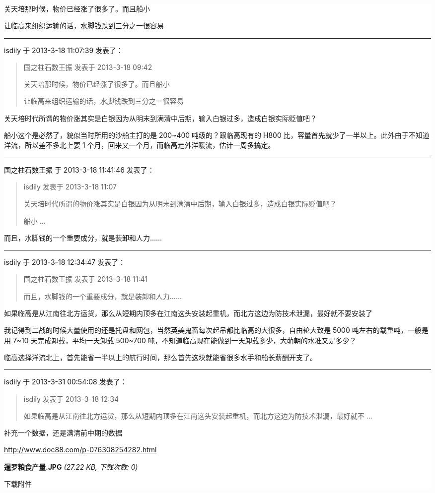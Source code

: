 关天培那时候，物价已经涨了很多了。而且船小

让临高来组织运输的话，水脚钱跌到三分之一很容易

---

isdily 于 2013-3-18 11:07:39 发表了：

> 国之柱石数王振 发表于 2013-3-18 09:42
>
> 关天培那时候，物价已经涨了很多了。而且船小
>
> 让临高来组织运输的话，水脚钱跌到三分之一很容易

关天培时代所谓的物价涨其实是白银因为从明末到满清中后期，输入白银过多，造成白银实际贬值吧？

船小这个是必然了，貌似当时所用的沙船主打的是 200~400 吨级的？跟临高现有的 H800 比，容量首先就少了一半以上。此外由于不知道洋流，所以差不多北上要 1 个月，回来又一个月，而临高走外洋暖流，估计一周多搞定。

---

国之柱石数王振 于 2013-3-18 11:41:46 发表了：

> isdily 发表于 2013-3-18 11:07
>
> 关天培时代所谓的物价涨其实是白银因为从明末到满清中后期，输入白银过多，造成白银实际贬值吧？
>
> 船小 ...

而且，水脚钱的一个重要成分，就是装卸和人力……

---

isdily 于 2013-3-18 12:34:47 发表了：

> 国之柱石数王振 发表于 2013-3-18 11:41
>
> 而且，水脚钱的一个重要成分，就是装卸和人力……

如果临高是从江南往北方运货，那么从短期内顶多在江南这头安装起重机，而北方这边为防技术泄漏，最好就不要安装了

我记得到二战的时候大量使用的还是托盘和网包，当然英美鬼畜每次起吊都比临高的大很多，自由轮大致是 5000 吨左右的载重吨，一般是用 7~10 天完成卸载，平均一天卸载 500~700 吨，不知道临高现在能做到一天卸载多少，大萌朝的水准又是多少？

临高选择洋流北上，首先能省一半以上的航行时间，那么首先这块就能省很多水手和船长薪酬开支了。

---

isdily 于 2013-3-31 00:54:08 发表了：

> isdily 发表于 2013-3-18 12:34
>
> 如果临高是从江南往北方运货，那么从短期内顶多在江南这头安装起重机，而北方这边为防技术泄漏，最好就不 ...

补充一个数据，还是满清前中期的数据

http://www.doc88.com/p-076308254282.html

**暹罗粮食产量.JPG** _(27.22 KB, 下载次数: 0)_

下载附件

